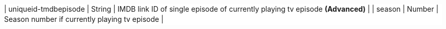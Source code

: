 | uniqueid-tmdbepisode        | String               | IMDB link ID of single episode of currently playing tv episode **(Advanced)**                                                                                                                                                                                                                                                                                                                                                                                                                                                                                                                                                                                                                                                                                                                                                                                                                                                                                                                                                                                                                                                                                                                                                                                                                                                                                                                                                                                                                                                                                                                                                                                                                                                                                                                                                                                                                                                                                                                                                                                                                                                                                                                                                                                                                                                                                                                                                                                                                                                                                                                                                                                                                                                                                                                                                                                                                                                                                                                                                                                    |
| season               | Number               | Season number if currently playing tv episode                                                                                                                                                                                                                                                                                                                                                                                                                                                                                                                                                                                                                                                                                                                                                                                                                                                                                                                                                                                                                                                                                                                                                                                                                                                                                                                                                                                                                                                                                                                                                                                                                                                                                                                                                                                                                                                                                                                                                                                                                                                                                                                                                                                                                                                                                                                                                                                                                                                                                                                                                                                                                                                                                                                                                                                                                                                                                                                                                                                      |